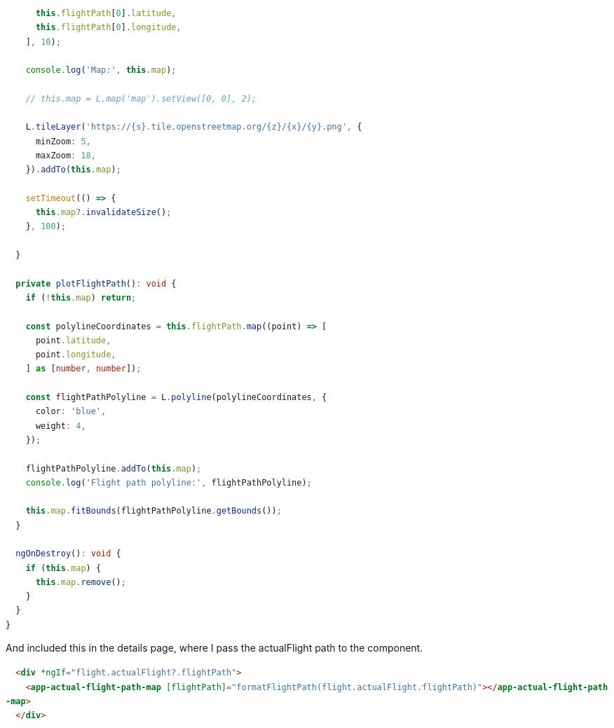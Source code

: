 ```typescript
      this.flightPath[0].latitude,
      this.flightPath[0].longitude,
    ], 10);

    console.log('Map:', this.map);

    // this.map = L.map('map').setView([0, 0], 2);

    L.tileLayer('https://{s}.tile.openstreetmap.org/{z}/{x}/{y}.png', {
      minZoom: 5,
      maxZoom: 18,
    }).addTo(this.map);

    setTimeout(() => {
      this.map?.invalidateSize();
    }, 100);

  }

  private plotFlightPath(): void {
    if (!this.map) return;

    const polylineCoordinates = this.flightPath.map((point) => [
      point.latitude,
      point.longitude,
    ] as [number, number]);

    const flightPathPolyline = L.polyline(polylineCoordinates, {
      color: 'blue',
      weight: 4,
    });

    flightPathPolyline.addTo(this.map);
    console.log('Flight path polyline:', flightPathPolyline);

    this.map.fitBounds(flightPathPolyline.getBounds());
  }

  ngOnDestroy(): void {
    if (this.map) {
      this.map.remove();
    }
  }
}

```

And included this in the details page, where I pass the actualFlight path to the component.

```html
  <div *ngIf="flight.actualFlight?.flightPath">
    <app-actual-flight-path-map [flightPath]="formatFlightPath(flight.actualFlight.flightPath)"></app-actual-flight-path-map>
  </div>
```
